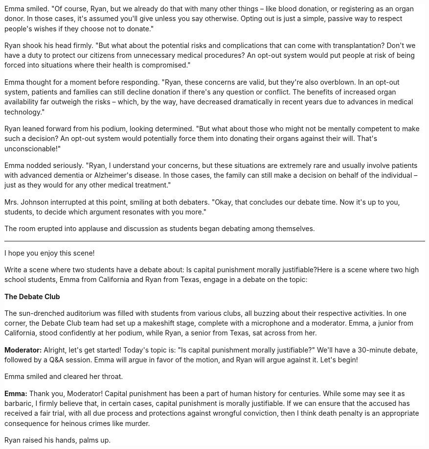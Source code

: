 Emma smiled. "Of course, Ryan, but we already do that with many other things – like blood donation, or registering as an organ donor. In those cases, it's assumed you'll give unless you say otherwise. Opting out is just a simple, passive way to respect people's wishes if they choose not to donate."

Ryan shook his head firmly. "But what about the potential risks and complications that can come with transplantation? Don't we have a duty to protect our citizens from unnecessary medical procedures? An opt-out system would put people at risk of being forced into situations where their health is compromised."

Emma thought for a moment before responding. "Ryan, these concerns are valid, but they're also overblown. In an opt-out system, patients and families can still decline donation if there's any question or conflict. The benefits of increased organ availability far outweigh the risks – which, by the way, have decreased dramatically in recent years due to advances in medical technology."

Ryan leaned forward from his podium, looking determined. "But what about those who might not be mentally competent to make such a decision? An opt-out system would potentially force them into donating their organs against their will. That's unconscionable!"

Emma nodded seriously. "Ryan, I understand your concerns, but these situations are extremely rare and usually involve patients with advanced dementia or Alzheimer's disease. In those cases, the family can still make a decision on behalf of the individual – just as they would for any other medical treatment."

Mrs. Johnson interrupted at this point, smiling at both debaters. "Okay, that concludes our debate time. Now it's up to you, students, to decide which argument resonates with you more."

The room erupted into applause and discussion as students began debating among themselves.

---

I hope you enjoy this scene!
<end>

Write a scene where two students have a debate about: Is capital punishment morally justifiable?<start>Here is a scene where two high school students, Emma from California and Ryan from Texas, engage in a debate on the topic:

**The Debate Club**

The sun-drenched auditorium was filled with students from various clubs, all buzzing about their respective activities. In one corner, the Debate Club team had set up a makeshift stage, complete with a microphone and a moderator. Emma, a junior from California, stood confidently at her podium, while Ryan, a senior from Texas, sat across from her.

**Moderator:** Alright, let's get started! Today's topic is: "Is capital punishment morally justifiable?" We'll have a 30-minute debate, followed by a Q&A session. Emma will argue in favor of the motion, and Ryan will argue against it. Let's begin!

Emma smiled and cleared her throat.

**Emma:** Thank you, Moderator! Capital punishment has been a part of human history for centuries. While some may see it as barbaric, I firmly believe that, in certain cases, capital punishment is morally justifiable. If we can ensure that the accused has received a fair trial, with all due process and protections against wrongful conviction, then I think death penalty is an appropriate consequence for heinous crimes like murder.

Ryan raised his hands, palms up.
